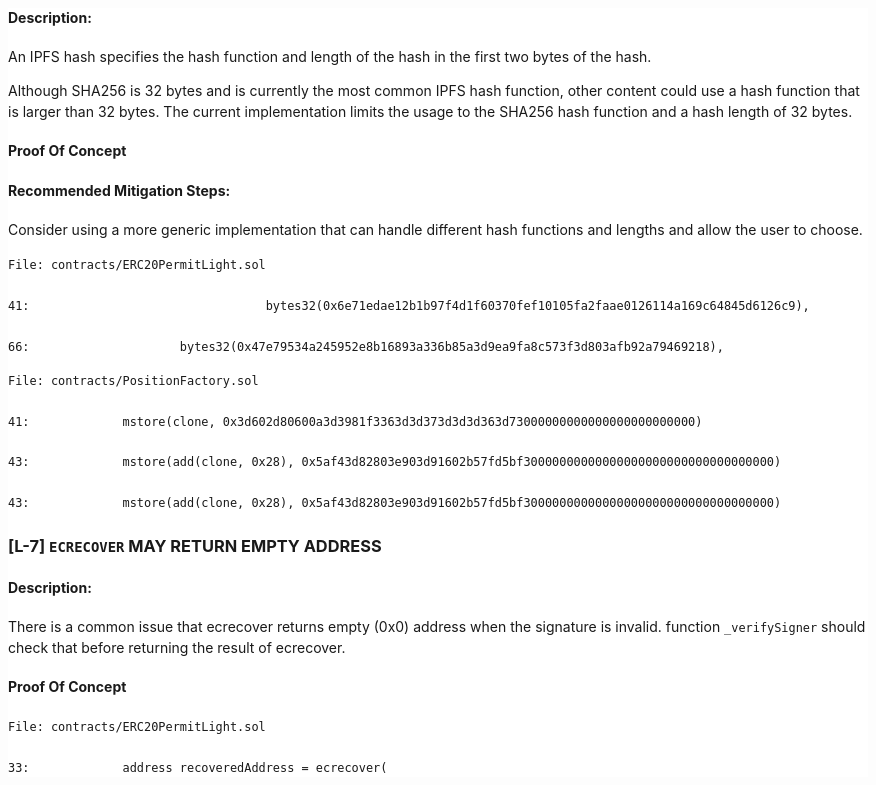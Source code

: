 #### Description:

An IPFS hash specifies the hash function and length of the hash in the first two bytes of the hash.

Although SHA256 is 32 bytes and is currently the most common IPFS hash function, other content could use a hash function that is larger than 32 bytes. The current implementation limits the usage to the SHA256 hash function and a hash length of 32 bytes.

#### **Proof Of Concept**

#### Recommended Mitigation Steps:

Consider using a more generic implementation that can handle different hash functions and lengths and allow the user to choose.

```solidity
File: contracts/ERC20PermitLight.sol

41:                                 bytes32(0x6e71edae12b1b97f4d1f60370fef10105fa2faae0126114a169c64845d6126c9),

66:                     bytes32(0x47e79534a245952e8b16893a336b85a3d9ea9fa8c573f3d803afb92a79469218),

```

```solidity
File: contracts/PositionFactory.sol

41:             mstore(clone, 0x3d602d80600a3d3981f3363d3d373d3d3d363d73000000000000000000000000)

43:             mstore(add(clone, 0x28), 0x5af43d82803e903d91602b57fd5bf30000000000000000000000000000000000)

43:             mstore(add(clone, 0x28), 0x5af43d82803e903d91602b57fd5bf30000000000000000000000000000000000)

```

### [L-7] `ECRECOVER` MAY RETURN EMPTY ADDRESS

#### Description:

There is a common issue that ecrecover returns empty (0x0) address when the signature is invalid. function `_verifySigner` should check that before returning the result of ecrecover.

#### **Proof Of Concept**

```solidity
File: contracts/ERC20PermitLight.sol

33:             address recoveredAddress = ecrecover(

```
